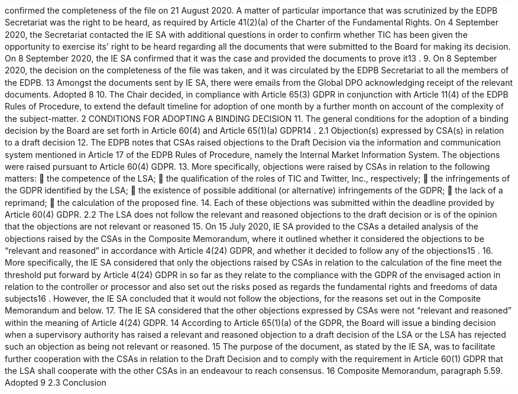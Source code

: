 confirmed the completeness of the file on 21 August 2020. A matter of particular importance that was
scrutinized by the EDPB Secretariat was the right to be heard, as required by Article 41(2)(a) of the
Charter of the Fundamental Rights. On 4 September 2020, the Secretariat contacted the IE SA with
additional questions in order to confirm whether TIC has been given the opportunity to exercise its'
right to be heard regarding all the documents that were submitted to the Board for making its decision. On 8 September 2020, the IE SA confirmed that it was the case and provided the documents to prove
it13 . 9. On 8 September 2020, the decision on the completeness of the file was taken, and it was circulated by
the EDPB Secretariat to all the members of the EDPB.
13 Amongst the documents sent by IE SA, there were emails from the Global DPO acknowledging receipt of the
relevant documents.
Adopted 8
10. The Chair decided, in compliance with Article 65(3) GDPR in conjunction with Article 11(4) of the EDPB
Rules of Procedure, to extend the default timeline for adoption of one month by a further month on
account of the complexity of the subject-matter.
2 CONDITIONS FOR ADOPTING A BINDING DECISION
11. The general conditions for the adoption of a binding decision by the Board are set forth in Article 60(4)
and Article 65(1)(a) GDPR14
. 2.1 Objection(s) expressed by CSA(s) in relation to a draft decision
12. The EDPB notes that CSAs raised objections to the Draft Decision via the information and
communication system mentioned in Article 17 of the EDPB Rules of Procedure, namely the Internal
Market Information System. The objections were raised pursuant to Article 60(4) GDPR.
13. More specifically, objections were raised by CSAs in relation to the following matters:  the competence of the LSA;  the qualification of the roles of TIC and Twitter, Inc., respectively;  the infringements of the GDPR identified by the LSA;  the existence of possible additional (or alternative) infringements of the GDPR;  the lack of a reprimand;  the calculation of the proposed fine.
14. Each of these objections was submitted within the deadline provided by Article 60(4) GDPR.
2.2 The LSA does not follow the relevant and reasoned objections to the draft
decision or is of the opinion that the objections are not relevant or reasoned
15. On 15 July 2020, IE SA provided to the CSAs a detailed analysis of the objections raised by the CSAs in
the Composite Memorandum, where it outlined whether it considered the objections to be “relevant
and reasoned” in accordance with Article 4(24) GDPR, and whether it decided to follow any of the
objections15 . 16. More specifically, the IE SA considered that only the objections raised by CSAs in relation to the
calculation of the fine meet the threshold put forward by Article 4(24) GDPR in so far as they relate to
the compliance with the GDPR of the envisaged action in relation to the controller or processor and
also set out the risks posed as regards the fundamental rights and freedoms of data subjects16
. However, the IE SA concluded that it would not follow the objections, for the reasons set out in the
Composite Memorandum and below.
17. The IE SA considered that the other objections expressed by CSAs were not “relevant and reasoned”
within the meaning of Article 4(24) GDPR.
14 According to Article 65(1)(a) of the GDPR, the Board will issue a binding decision when a supervisory authority
has raised a relevant and reasoned objection to a draft decision of the LSA or the LSA has rejected such an
objection as being not relevant or reasoned. 15 The purpose of the document, as stated by the IE SA, was to facilitate further cooperation with the CSAs in
relation to the Draft Decision and to comply with the requirement in Article 60(1) GDPR that the LSA shall
cooperate with the other CSAs in an endeavour to reach consensus. 16 Composite Memorandum, paragraph 5.59.
Adopted 9
2.3 Conclusion